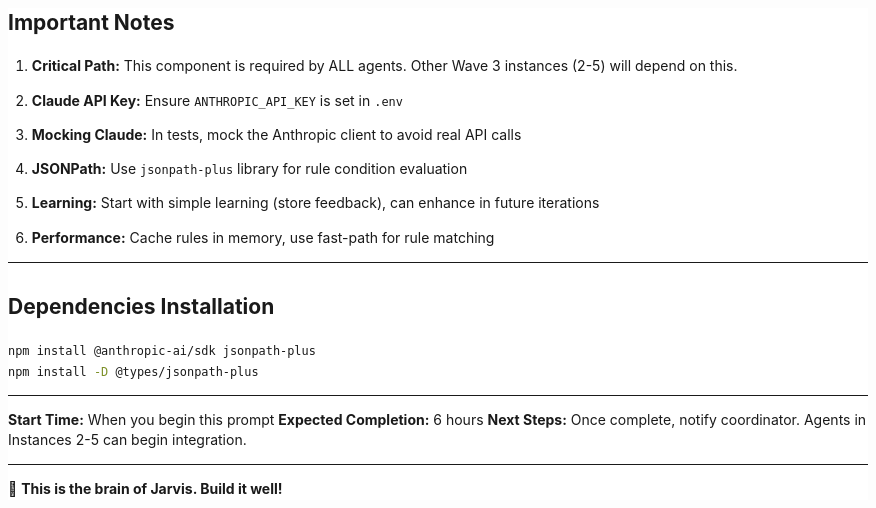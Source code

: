 ## Important Notes

1. **Critical Path:** This component is required by ALL agents. Other Wave 3 instances (2-5) will depend on this.

2. **Claude API Key:** Ensure `ANTHROPIC_API_KEY` is set in `.env`

3. **Mocking Claude:** In tests, mock the Anthropic client to avoid real API calls

4. **JSONPath:** Use `jsonpath-plus` library for rule condition evaluation

5. **Learning:** Start with simple learning (store feedback), can enhance in future iterations

6. **Performance:** Cache rules in memory, use fast-path for rule matching

---

## Dependencies Installation

```bash
npm install @anthropic-ai/sdk jsonpath-plus
npm install -D @types/jsonpath-plus
```

---

**Start Time:** When you begin this prompt
**Expected Completion:** 6 hours
**Next Steps:** Once complete, notify coordinator. Agents in Instances 2-5 can begin integration.

---

🎯 **This is the brain of Jarvis. Build it well!**
